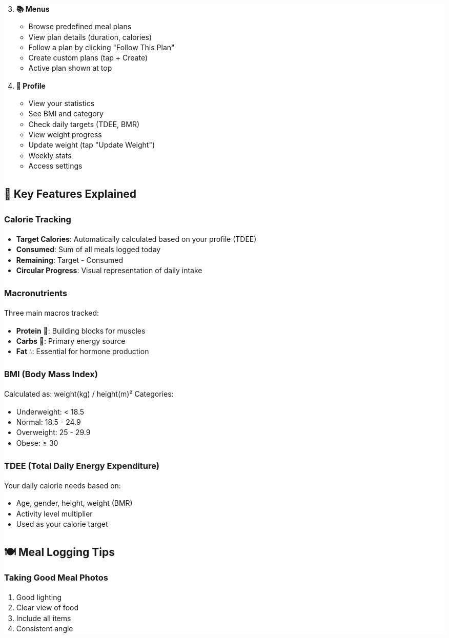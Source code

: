 3. **📚 Menus**
   - Browse predefined meal plans
   - View plan details (duration, calories)
   - Follow a plan by clicking "Follow This Plan"
   - Create custom plans (tap + Create)
   - Active plan shown at top

4. **👤 Profile**
   - View your statistics
   - See BMI and category
   - Check daily targets (TDEE, BMR)
   - View weight progress
   - Update weight (tap "Update Weight")
   - Weekly stats
   - Access settings

## 🎯 Key Features Explained

### Calorie Tracking
- **Target Calories**: Automatically calculated based on your profile (TDEE)
- **Consumed**: Sum of all meals logged today
- **Remaining**: Target - Consumed
- **Circular Progress**: Visual representation of daily intake

### Macronutrients
Three main macros tracked:
- **Protein** 🥚: Building blocks for muscles
- **Carbs** 🍚: Primary energy source
- **Fat** 💧: Essential for hormone production

### BMI (Body Mass Index)
Calculated as: weight(kg) / height(m)²
Categories:
- Underweight: < 18.5
- Normal: 18.5 - 24.9
- Overweight: 25 - 29.9
- Obese: ≥ 30

### TDEE (Total Daily Energy Expenditure)
Your daily calorie needs based on:
- Age, gender, height, weight (BMR)
- Activity level multiplier
- Used as your calorie target

## 🍽️ Meal Logging Tips

### Taking Good Meal Photos
1. Good lighting
2. Clear view of food
3. Include all items
4. Consistent angle
